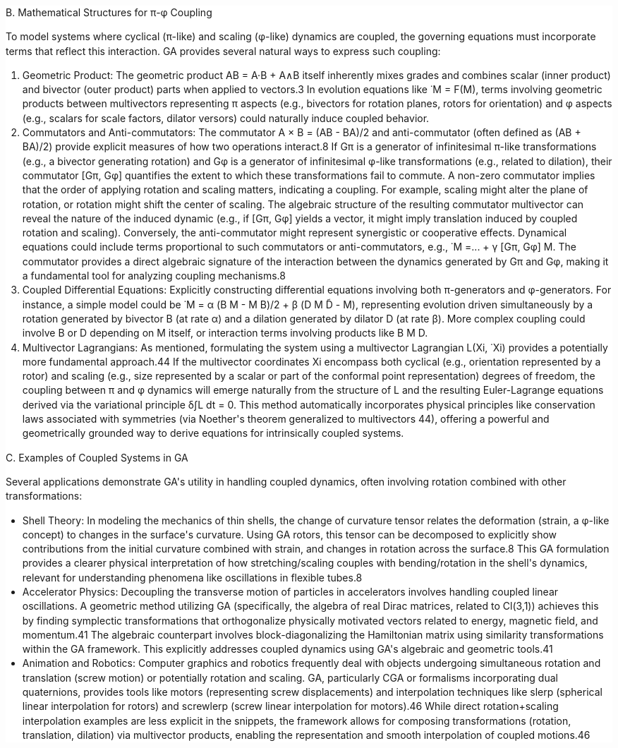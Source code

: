 B. Mathematical Structures for π-φ Coupling

To model systems where cyclical (π-like) and scaling (φ-like) dynamics are coupled, the governing equations must incorporate terms that reflect this interaction. GA provides several natural ways to express such coupling:

1. Geometric Product: The geometric product AB = A·B + A∧B itself inherently mixes grades and combines scalar (inner product) and bivector (outer product) parts when applied to vectors.3 In evolution equations like ˙M = F(M), terms involving geometric products between multivectors representing π aspects (e.g., bivectors for rotation planes, rotors for orientation) and φ aspects (e.g., scalars for scale factors, dilator versors) could naturally induce coupled behavior.
2. Commutators and Anti-commutators: The commutator A × B = (AB - BA)/2 and anti-commutator (often defined as (AB + BA)/2) provide explicit measures of how two operations interact.8 If Gπ is a generator of infinitesimal π-like transformations (e.g., a bivector generating rotation) and Gφ is a generator of infinitesimal φ-like transformations (e.g., related to dilation), their commutator [Gπ, Gφ] quantifies the extent to which these transformations fail to commute. A non-zero commutator implies that the order of applying rotation and scaling matters, indicating a coupling. For example, scaling might alter the plane of rotation, or rotation might shift the center of scaling. The algebraic structure of the resulting commutator multivector can reveal the nature of the induced dynamic (e.g., if [Gπ, Gφ] yields a vector, it might imply translation induced by coupled rotation and scaling). Conversely, the anti-commutator might represent synergistic or cooperative effects. Dynamical equations could include terms proportional to such commutators or anti-commutators, e.g., ˙M =... + γ [Gπ, Gφ] M. The commutator provides a direct algebraic signature of the interaction between the dynamics generated by Gπ and Gφ, making it a fundamental tool for analyzing coupling mechanisms.8
3. Coupled Differential Equations: Explicitly constructing differential equations involving both π-generators and φ-generators. For instance, a simple model could be ˙M = α (B M - M B)/2 + β (D M D̃ - M), representing evolution driven simultaneously by a rotation generated by bivector B (at rate α) and a dilation generated by dilator D (at rate β). More complex coupling could involve B or D depending on M itself, or interaction terms involving products like B M D.
4. Multivector Lagrangians: As mentioned, formulating the system using a multivector Lagrangian L(Xi, ˙Xi) provides a potentially more fundamental approach.44 If the multivector coordinates Xi encompass both cyclical (e.g., orientation represented by a rotor) and scaling (e.g., size represented by a scalar or part of the conformal point representation) degrees of freedom, the coupling between π and φ dynamics will emerge naturally from the structure of L and the resulting Euler-Lagrange equations derived via the variational principle δ∫L dt = 0. This method automatically incorporates physical principles like conservation laws associated with symmetries (via Noether's theorem generalized to multivectors 44), offering a powerful and geometrically grounded way to derive equations for intrinsically coupled systems.

C. Examples of Coupled Systems in GA

Several applications demonstrate GA's utility in handling coupled dynamics, often involving rotation combined with other transformations:

- Shell Theory: In modeling the mechanics of thin shells, the change of curvature tensor relates the deformation (strain, a φ-like concept) to changes in the surface's curvature. Using GA rotors, this tensor can be decomposed to explicitly show contributions from the initial curvature combined with strain, and changes in rotation across the surface.8 This GA formulation provides a clearer physical interpretation of how stretching/scaling couples with bending/rotation in the shell's dynamics, relevant for understanding phenomena like oscillations in flexible tubes.8
- Accelerator Physics: Decoupling the transverse motion of particles in accelerators involves handling coupled linear oscillations. A geometric method utilizing GA (specifically, the algebra of real Dirac matrices, related to Cl(3,1)) achieves this by finding symplectic transformations that orthogonalize physically motivated vectors related to energy, magnetic field, and momentum.41 The algebraic counterpart involves block-diagonalizing the Hamiltonian matrix using similarity transformations within the GA framework. This explicitly addresses coupled dynamics using GA's algebraic and geometric tools.41
- Animation and Robotics: Computer graphics and robotics frequently deal with objects undergoing simultaneous rotation and translation (screw motion) or potentially rotation and scaling. GA, particularly CGA or formalisms incorporating dual quaternions, provides tools like motors (representing screw displacements) and interpolation techniques like slerp (spherical linear interpolation for rotors) and screwlerp (screw linear interpolation for motors).46 While direct rotation+scaling interpolation examples are less explicit in the snippets, the framework allows for composing transformations (rotation, translation, dilation) via multivector products, enabling the representation and smooth interpolation of coupled motions.46